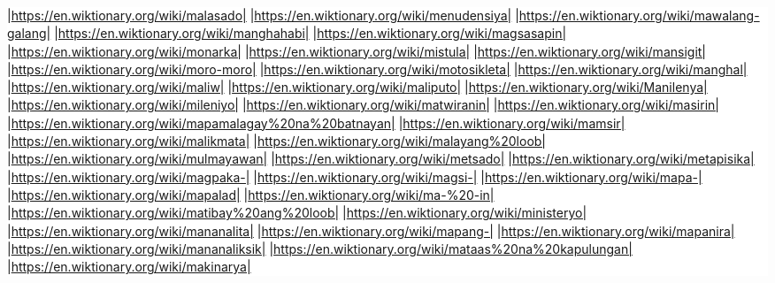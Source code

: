 |https://en.wiktionary.org/wiki/malasado|
|https://en.wiktionary.org/wiki/menudensiya|
|https://en.wiktionary.org/wiki/mawalang-galang|
|https://en.wiktionary.org/wiki/manghahabi|
|https://en.wiktionary.org/wiki/magsasapin|
|https://en.wiktionary.org/wiki/monarka|
|https://en.wiktionary.org/wiki/mistula|
|https://en.wiktionary.org/wiki/mansigit|
|https://en.wiktionary.org/wiki/moro-moro|
|https://en.wiktionary.org/wiki/motosikleta|
|https://en.wiktionary.org/wiki/manghal|
|https://en.wiktionary.org/wiki/maliw|
|https://en.wiktionary.org/wiki/maliputo|
|https://en.wiktionary.org/wiki/Manilenya|
|https://en.wiktionary.org/wiki/mileniyo|
|https://en.wiktionary.org/wiki/matwiranin|
|https://en.wiktionary.org/wiki/masirin|
|https://en.wiktionary.org/wiki/mapamalagay%20na%20batnayan|
|https://en.wiktionary.org/wiki/mamsir|
|https://en.wiktionary.org/wiki/malikmata|
|https://en.wiktionary.org/wiki/malayang%20loob|
|https://en.wiktionary.org/wiki/mulmayawan|
|https://en.wiktionary.org/wiki/metsado|
|https://en.wiktionary.org/wiki/metapisika|
|https://en.wiktionary.org/wiki/magpaka-|
|https://en.wiktionary.org/wiki/magsi-|
|https://en.wiktionary.org/wiki/mapa-|
|https://en.wiktionary.org/wiki/mapalad|
|https://en.wiktionary.org/wiki/ma-%20-in|
|https://en.wiktionary.org/wiki/matibay%20ang%20loob|
|https://en.wiktionary.org/wiki/ministeryo|
|https://en.wiktionary.org/wiki/mananalita|
|https://en.wiktionary.org/wiki/mapang-|
|https://en.wiktionary.org/wiki/mapanira|
|https://en.wiktionary.org/wiki/mananaliksik|
|https://en.wiktionary.org/wiki/mataas%20na%20kapulungan|
|https://en.wiktionary.org/wiki/makinarya|